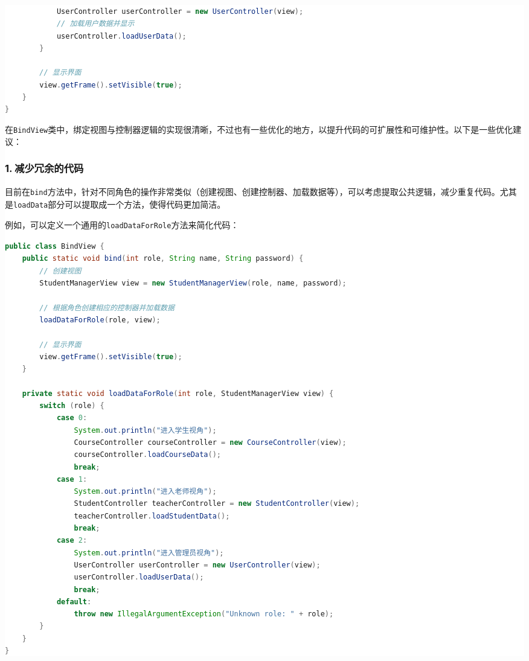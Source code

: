 ```java
			UserController userController = new UserController(view);
			// 加载用户数据并显示
			userController.loadUserData();
		}
		
		// 显示界面
		view.getFrame().setVisible(true);
	}
}
```

在`BindView`类中，绑定视图与控制器逻辑的实现很清晰，不过也有一些优化的地方，以提升代码的可扩展性和可维护性。以下是一些优化建议：

### 1. **减少冗余的代码**

目前在`bind`方法中，针对不同角色的操作非常类似（创建视图、创建控制器、加载数据等），可以考虑提取公共逻辑，减少重复代码。尤其是`loadData`部分可以提取成一个方法，使得代码更加简洁。

例如，可以定义一个通用的`loadDataForRole`方法来简化代码：

```java
public class BindView {
    public static void bind(int role, String name, String password) {
        // 创建视图
        StudentManagerView view = new StudentManagerView(role, name, password);

        // 根据角色创建相应的控制器并加载数据
        loadDataForRole(role, view);

        // 显示界面
        view.getFrame().setVisible(true);
    }

    private static void loadDataForRole(int role, StudentManagerView view) {
        switch (role) {
            case 0:
                System.out.println("进入学生视角");
                CourseController courseController = new CourseController(view);
                courseController.loadCourseData();
                break;
            case 1:
                System.out.println("进入老师视角");
                StudentController teacherController = new StudentController(view);
                teacherController.loadStudentData();
                break;
            case 2:
                System.out.println("进入管理员视角");
                UserController userController = new UserController(view);
                userController.loadUserData();
                break;
            default:
                throw new IllegalArgumentException("Unknown role: " + role);
        }
    }
}
```
